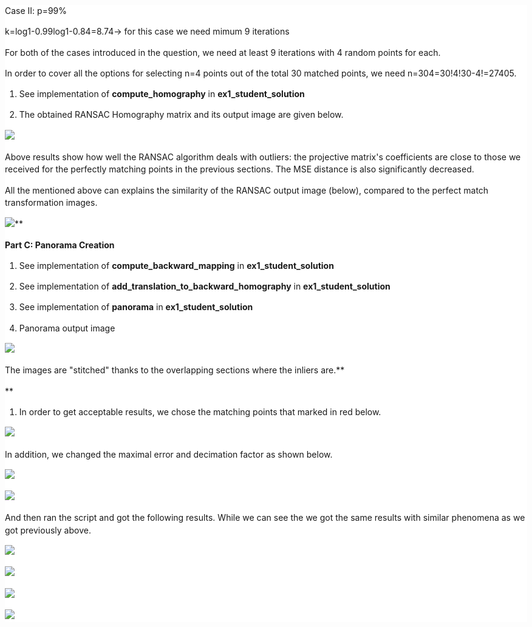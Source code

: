 Case II: p=99%

k=log1-0.99log1-0.84=8.74→ for this case we need mimum 9 iterations

For both of the cases introduced in the question, we need at least 9 iterations with 4 random points for each.

In order to cover all the options for selecting n=4 points out of the total 30 matched points, we need n=304=30!4!30-4!=27405.  

1. See implementation of **compute\_homography** in **ex1\_student\_solution**

1. The obtained RANSAC Homography matrix and its output image are given below.

![](images/Aspose.Words.868d2d4b-a55a-436a-8712-0ab0f17d8ccf.012.png)

Above results show how well the RANSAC algorithm deals with outliers: the projective matrix's coefficients are close to those we received for the perfectly matching points in the previous sections. The MSE distance is also significantly decreased.

All the mentioned above can explains the similarity of the RANSAC output image (below), compared to the perfect match transformation images.

![](images/Aspose.Words.868d2d4b-a55a-436a-8712-0ab0f17d8ccf.013.png)**

**Part C: Panorama Creation**

1. See implementation of **compute\_backward\_mapping** in **ex1\_student\_solution** 

1. See implementation of **add\_translation\_to\_backward\_homography** in **ex1\_student\_solution** 

1. See implementation of **panorama** in **ex1\_student\_solution**

1. Panorama output image

![](images/Aspose.Words.868d2d4b-a55a-436a-8712-0ab0f17d8ccf.014.png)

The images are "stitched" thanks to the overlapping sections where the inliers are.**

**


1. In order to get acceptable results, we chose the matching points that marked in red below.

![](images/Aspose.Words.868d2d4b-a55a-436a-8712-0ab0f17d8ccf.015.png)

In addition, we changed the maximal error and decimation factor as shown below.

![](images/Aspose.Words.868d2d4b-a55a-436a-8712-0ab0f17d8ccf.016.png)

![](images/Aspose.Words.868d2d4b-a55a-436a-8712-0ab0f17d8ccf.017.png)

And then ran the script and got the following results. While we can see the we got the same results with similar phenomena as we got previously above.

![](images/Aspose.Words.868d2d4b-a55a-436a-8712-0ab0f17d8ccf.018.png)

![](images/Aspose.Words.868d2d4b-a55a-436a-8712-0ab0f17d8ccf.019.png)


![](images/Aspose.Words.868d2d4b-a55a-436a-8712-0ab0f17d8ccf.020.png)

![](images/Aspose.Words.868d2d4b-a55a-436a-8712-0ab0f17d8ccf.021.png)



